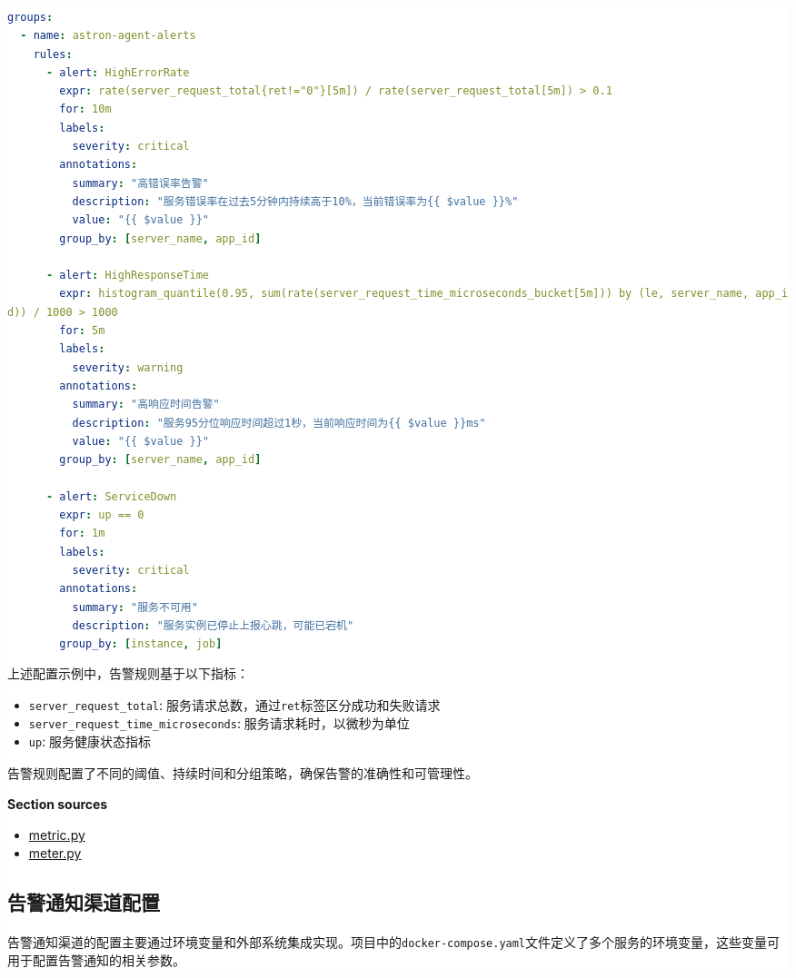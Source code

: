 ```yaml
groups:
  - name: astron-agent-alerts
    rules:
      - alert: HighErrorRate
        expr: rate(server_request_total{ret!="0"}[5m]) / rate(server_request_total[5m]) > 0.1
        for: 10m
        labels:
          severity: critical
        annotations:
          summary: "高错误率告警"
          description: "服务错误率在过去5分钟内持续高于10%，当前错误率为{{ $value }}%"
          value: "{{ $value }}"
        group_by: [server_name, app_id]
      
      - alert: HighResponseTime
        expr: histogram_quantile(0.95, sum(rate(server_request_time_microseconds_bucket[5m])) by (le, server_name, app_id)) / 1000 > 1000
        for: 5m
        labels:
          severity: warning
        annotations:
          summary: "高响应时间告警"
          description: "服务95分位响应时间超过1秒，当前响应时间为{{ $value }}ms"
          value: "{{ $value }}"
        group_by: [server_name, app_id]
      
      - alert: ServiceDown
        expr: up == 0
        for: 1m
        labels:
          severity: critical
        annotations:
          summary: "服务不可用"
          description: "服务实例已停止上报心跳，可能已宕机"
        group_by: [instance, job]
```

上述配置示例中，告警规则基于以下指标：
- `server_request_total`: 服务请求总数，通过`ret`标签区分成功和失败请求
- `server_request_time_microseconds`: 服务请求耗时，以微秒为单位
- `up`: 服务健康状态指标

告警规则配置了不同的阈值、持续时间和分组策略，确保告警的准确性和可管理性。

**Section sources**
- [metric.py](file://core/common/otlp/metrics/metric.py#L0-L82)
- [meter.py](file://core/common/otlp/metrics/meter.py#L0-L131)

## 告警通知渠道配置

告警通知渠道的配置主要通过环境变量和外部系统集成实现。项目中的`docker-compose.yaml`文件定义了多个服务的环境变量，这些变量可用于配置告警通知的相关参数。
